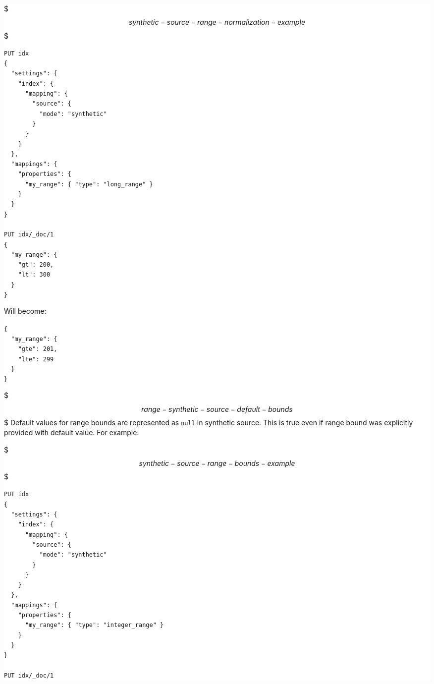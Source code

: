 $$$synthetic-source-range-normalization-example$$$

```console
PUT idx
{
  "settings": {
    "index": {
      "mapping": {
        "source": {
          "mode": "synthetic"
        }
      }
    }
  },
  "mappings": {
    "properties": {
      "my_range": { "type": "long_range" }
    }
  }
}

PUT idx/_doc/1
{
  "my_range": {
    "gt": 200,
    "lt": 300
  }
}
```

Will become:

```console-result
{
  "my_range": {
    "gte": 201,
    "lte": 299
  }
}
```

$$$range-synthetic-source-default-bounds$$$
Default values for range bounds are represented as `null` in synthetic source. This is true even if range bound was explicitly provided with default value. For example:

$$$synthetic-source-range-bounds-example$$$

```console
PUT idx
{
  "settings": {
    "index": {
      "mapping": {
        "source": {
          "mode": "synthetic"
        }
      }
    }
  },
  "mappings": {
    "properties": {
      "my_range": { "type": "integer_range" }
    }
  }
}

PUT idx/_doc/1
```